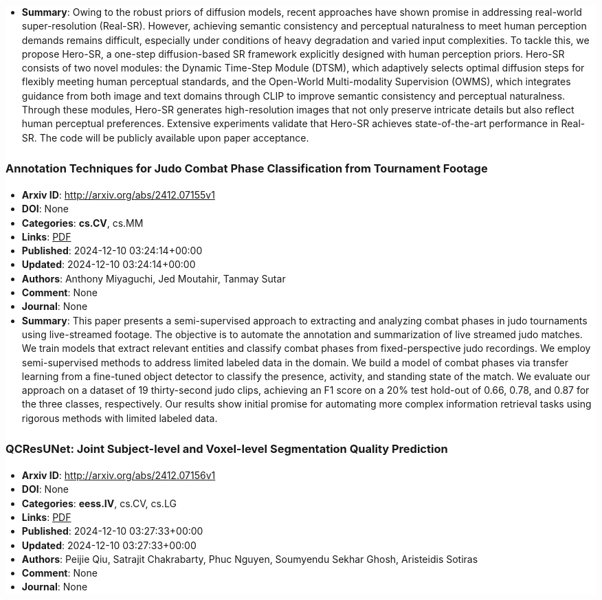- **Summary**: Owing to the robust priors of diffusion models, recent approaches have shown promise in addressing real-world super-resolution (Real-SR). However, achieving semantic consistency and perceptual naturalness to meet human perception demands remains difficult, especially under conditions of heavy degradation and varied input complexities. To tackle this, we propose Hero-SR, a one-step diffusion-based SR framework explicitly designed with human perception priors. Hero-SR consists of two novel modules: the Dynamic Time-Step Module (DTSM), which adaptively selects optimal diffusion steps for flexibly meeting human perceptual standards, and the Open-World Multi-modality Supervision (OWMS), which integrates guidance from both image and text domains through CLIP to improve semantic consistency and perceptual naturalness. Through these modules, Hero-SR generates high-resolution images that not only preserve intricate details but also reflect human perceptual preferences. Extensive experiments validate that Hero-SR achieves state-of-the-art performance in Real-SR. The code will be publicly available upon paper acceptance.



### Annotation Techniques for Judo Combat Phase Classification from Tournament Footage
- **Arxiv ID**: http://arxiv.org/abs/2412.07155v1
- **DOI**: None
- **Categories**: **cs.CV**, cs.MM
- **Links**: [PDF](http://arxiv.org/pdf/2412.07155v1)
- **Published**: 2024-12-10 03:24:14+00:00
- **Updated**: 2024-12-10 03:24:14+00:00
- **Authors**: Anthony Miyaguchi, Jed Moutahir, Tanmay Sutar
- **Comment**: None
- **Journal**: None
- **Summary**: This paper presents a semi-supervised approach to extracting and analyzing combat phases in judo tournaments using live-streamed footage. The objective is to automate the annotation and summarization of live streamed judo matches. We train models that extract relevant entities and classify combat phases from fixed-perspective judo recordings. We employ semi-supervised methods to address limited labeled data in the domain. We build a model of combat phases via transfer learning from a fine-tuned object detector to classify the presence, activity, and standing state of the match. We evaluate our approach on a dataset of 19 thirty-second judo clips, achieving an F1 score on a $20\%$ test hold-out of 0.66, 0.78, and 0.87 for the three classes, respectively. Our results show initial promise for automating more complex information retrieval tasks using rigorous methods with limited labeled data.



### QCResUNet: Joint Subject-level and Voxel-level Segmentation Quality Prediction
- **Arxiv ID**: http://arxiv.org/abs/2412.07156v1
- **DOI**: None
- **Categories**: **eess.IV**, cs.CV, cs.LG
- **Links**: [PDF](http://arxiv.org/pdf/2412.07156v1)
- **Published**: 2024-12-10 03:27:33+00:00
- **Updated**: 2024-12-10 03:27:33+00:00
- **Authors**: Peijie Qiu, Satrajit Chakrabarty, Phuc Nguyen, Soumyendu Sekhar Ghosh, Aristeidis Sotiras
- **Comment**: None
- **Journal**: None